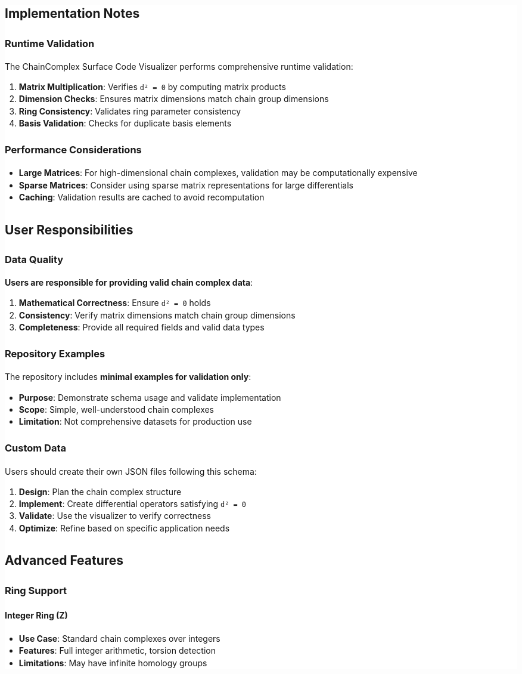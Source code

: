 ```json
```

## Implementation Notes

### Runtime Validation

The ChainComplex Surface Code Visualizer performs comprehensive runtime validation:

1. **Matrix Multiplication**: Verifies `d² = 0` by computing matrix products
2. **Dimension Checks**: Ensures matrix dimensions match chain group dimensions
3. **Ring Consistency**: Validates ring parameter consistency
4. **Basis Validation**: Checks for duplicate basis elements

### Performance Considerations

- **Large Matrices**: For high-dimensional chain complexes, validation may be computationally expensive
- **Sparse Matrices**: Consider using sparse matrix representations for large differentials
- **Caching**: Validation results are cached to avoid recomputation

## User Responsibilities

### Data Quality

**Users are responsible for providing valid chain complex data**:

1. **Mathematical Correctness**: Ensure `d² = 0` holds
2. **Consistency**: Verify matrix dimensions match chain group dimensions
3. **Completeness**: Provide all required fields and valid data types

### Repository Examples

The repository includes **minimal examples for validation only**:

- **Purpose**: Demonstrate schema usage and validate implementation
- **Scope**: Simple, well-understood chain complexes
- **Limitation**: Not comprehensive datasets for production use

### Custom Data

Users should create their own JSON files following this schema:

1. **Design**: Plan the chain complex structure
2. **Implement**: Create differential operators satisfying `d² = 0`
3. **Validate**: Use the visualizer to verify correctness
4. **Optimize**: Refine based on specific application needs

## Advanced Features

### Ring Support

#### Integer Ring (Z)
- **Use Case**: Standard chain complexes over integers
- **Features**: Full integer arithmetic, torsion detection
- **Limitations**: May have infinite homology groups
